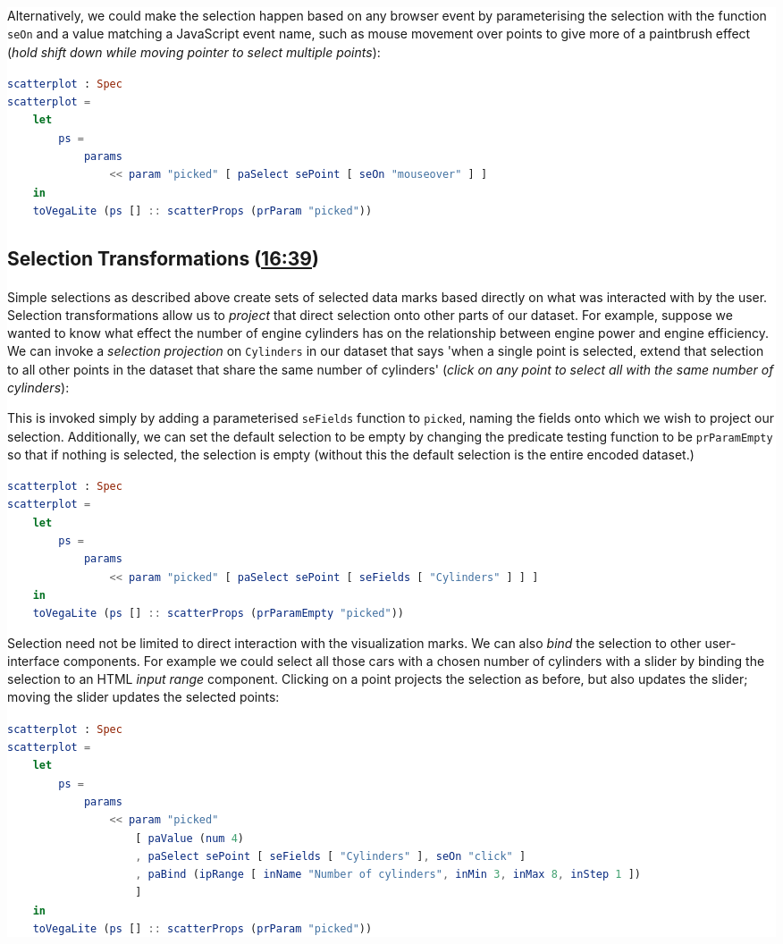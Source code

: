 Alternatively, we could make the selection happen based on any browser event by parameterising the selection with the function `seOn` and a value matching a JavaScript event name, such as mouse movement over points to give more of a paintbrush effect (_hold shift down while moving pointer to select multiple points_):

```elm {v l s interactive}
scatterplot : Spec
scatterplot =
    let
        ps =
            params
                << param "picked" [ paSelect sePoint [ seOn "mouseover" ] ]
    in
    toVegaLite (ps [] :: scatterProps (prParam "picked"))
```

## Selection Transformations ([16:39](https://youtu.be/9uaHRWj04D4?t=16m39s))

Simple selections as described above create sets of selected data marks based directly on what was interacted with by the user. Selection transformations allow us to _project_ that direct selection onto other parts of our dataset. For example, suppose we wanted to know what effect the number of engine cylinders has on the relationship between engine power and engine efficiency. We can invoke a _selection projection_ on `Cylinders` in our dataset that says 'when a single point is selected, extend that selection to all other points in the dataset that share the same number of cylinders' (_click on any point to select all with the same number of cylinders_):

This is invoked simply by adding a parameterised `seFields` function to `picked`, naming the fields onto which we wish to project our selection. Additionally, we can set the default selection to be empty by changing the predicate testing function to be `prParamEmpty` so that if nothing is selected, the selection is empty (without this the default selection is the entire encoded dataset.)

```elm {v l s interactive}
scatterplot : Spec
scatterplot =
    let
        ps =
            params
                << param "picked" [ paSelect sePoint [ seFields [ "Cylinders" ] ] ]
    in
    toVegaLite (ps [] :: scatterProps (prParamEmpty "picked"))
```

Selection need not be limited to direct interaction with the visualization marks. We can also _bind_ the selection to other user-interface components. For example we could select all those cars with a chosen number of cylinders with a slider by binding the selection to an HTML _input range_ component. Clicking on a point projects the selection as before, but also updates the slider; moving the slider updates the selected points:

```elm {v l s interactive}
scatterplot : Spec
scatterplot =
    let
        ps =
            params
                << param "picked"
                    [ paValue (num 4)
                    , paSelect sePoint [ seFields [ "Cylinders" ], seOn "click" ]
                    , paBind (ipRange [ inName "Number of cylinders", inMin 3, inMax 8, inStep 1 ])
                    ]
    in
    toVegaLite (ps [] :: scatterProps (prParam "picked"))
```
